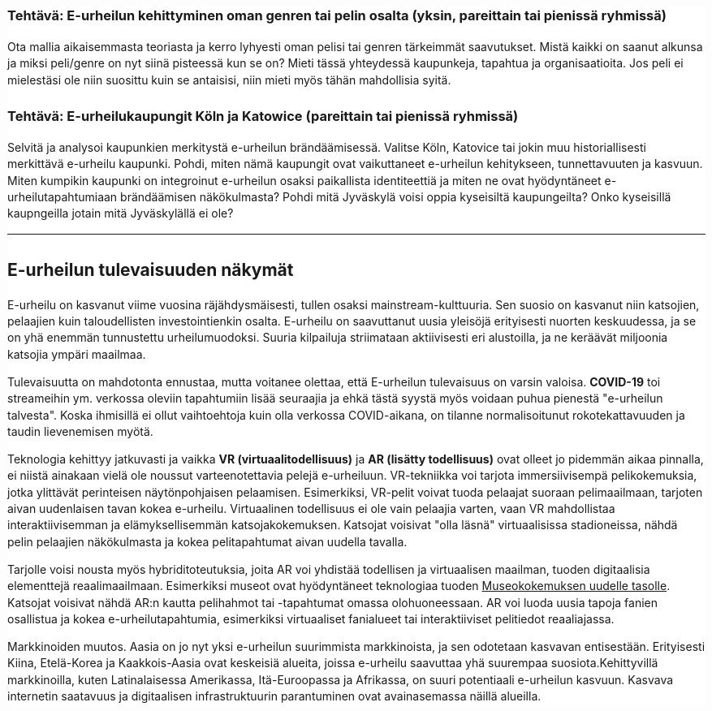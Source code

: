 
### **Tehtävä**: E-urheilun kehittyminen oman genren tai pelin osalta (yksin, pareittain tai pienissä ryhmissä)

Ota mallia aikaisemmasta teoriasta ja kerro lyhyesti oman pelisi tai genren tärkeimmät saavutukset. Mistä kaikki on saanut alkunsa ja miksi peli/genre on nyt siinä pisteessä kun se on? Mieti tässä yhteydessä kaupunkeja, tapahtua ja organisaatioita.  Jos peli ei mielestäsi ole niin suosittu kuin se antaisisi, niin mieti myös tähän mahdollisia syitä. 

### **Tehtävä**: E-urheilukaupungit Köln ja Katowice (pareittain tai pienissä ryhmissä)

Selvitä ja analysoi kaupunkien merkitystä e-urheilun brändäämisessä. Valitse Köln, Katovice tai jokin muu historiallisesti merkittävä e-urheilu kaupunki. Pohdi, miten nämä kaupungit ovat vaikuttaneet e-urheilun kehitykseen, tunnettavuuten ja kasvuun. Miten kumpikin kaupunki on integroinut e-urheilun osaksi paikallista identiteettiä ja miten ne ovat hyödyntäneet e-urheilutapahtumiaan brändäämisen näkökulmasta? Pohdi mitä Jyväskylä voisi oppia kyseisiltä kaupungeilta? Onko kyseisillä kaupngeilla jotain mitä Jyväskylällä ei ole?

---

## E-urheilun tulevaisuuden näkymät

E-urheilu on kasvanut viime vuosina räjähdysmäisesti, tullen osaksi mainstream-kulttuuria. Sen suosio on kasvanut niin katsojien, pelaajien kuin taloudellisten investointienkin osalta. E-urheilu on saavuttanut uusia yleisöjä erityisesti nuorten keskuudessa, ja se on yhä enemmän tunnustettu urheilumuodoksi. Suuria kilpailuja striimataan aktiivisesti eri alustoilla, ja ne keräävät miljoonia katsojia ympäri maailmaa.

Tulevaisuutta on mahdotonta ennustaa, mutta voitanee olettaa, että E-urheilun tulevaisuus on varsin valoisa. **COVID-19** toi streameihin ym. verkossa oleviin tapahtumiin lisää seuraajia ja ehkä tästä syystä myös voidaan puhua pienestä "e-urheilun talvesta". Koska ihmisillä ei ollut vaihtoehtoja kuin olla verkossa COVID-aikana, on tilanne normalisoitunut rokotekattavuuden ja taudin lievenemisen myötä. 

Teknologia kehittyy jatkuvasti ja vaikka **VR (virtuaalitodellisuus)** ja **AR (lisätty todellisuus)** ovat olleet jo pidemmän aikaa pinnalla, ei niistä ainakaan vielä ole noussut varteenotettavia pelejä e-urheiluun.
VR-tekniikka voi tarjota immersiivisempä pelikokemuksia, jotka ylittävät perinteisen näytönpohjaisen pelaamisen. Esimerkiksi, VR-pelit voivat tuoda pelaajat suoraan pelimaailmaan, tarjoten aivan uudenlaisen tavan kokea e-urheilu.
Virtuaalinen todellisuus ei ole vain pelaajia varten, vaan VR mahdollistaa interaktiivisemman ja elämyksellisemmän katsojakokemuksen. Katsojat voisivat "olla läsnä" virtuaalisissa stadioneissa, nähdä pelin pelaajien näkökulmasta ja kokea pelitapahtumat aivan uudella tavalla.

Tarjolle voisi nousta myös hybriditoteutuksia, joita AR voi yhdistää todellisen ja virtuaalisen maailman, tuoden digitaalisia elementtejä reaalimaailmaan. Esimerkiksi museot ovat hyödyntäneet teknologiaa tuoden [Museokokemuksen uudelle tasolle](https://www.museumnext.com/article/how-museums-are-using-augmented-reality/). Katsojat voisivat nähdä AR:n kautta pelihahmot tai -tapahtumat omassa olohuoneessaan. AR voi luoda uusia tapoja fanien osallistua ja kokea e-urheilutapahtumia, esimerkiksi virtuaaliset fanialueet tai interaktiiviset pelitiedot reaaliajassa.

Markkinoiden muutos. Aasia on jo nyt yksi e-urheilun suurimmista markkinoista, ja sen odotetaan kasvavan entisestään. Erityisesti Kiina, Etelä-Korea ja Kaakkois-Aasia ovat keskeisiä alueita, joissa e-urheilu saavuttaa yhä suurempaa suosiota.Kehittyvillä markkinoilla, kuten Latinalaisessa Amerikassa, Itä-Euroopassa ja Afrikassa, on suuri potentiaali e-urheilun kasvuun. Kasvava internetin saatavuus ja digitaalisen infrastruktuurin parantuminen ovat avainasemassa näillä alueilla.
